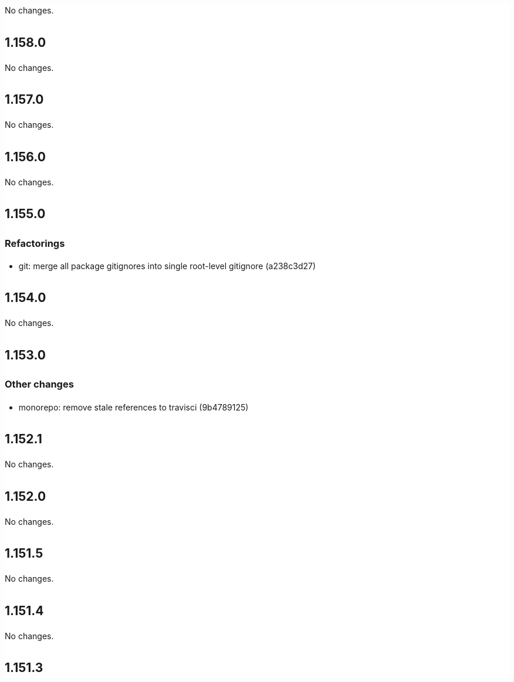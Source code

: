 No changes.

## 1.158.0

No changes.

## 1.157.0

No changes.

## 1.156.0

No changes.

## 1.155.0

### Refactorings

- git: merge all package gitignores into single root-level gitignore (a238c3d27)

## 1.154.0

No changes.

## 1.153.0

### Other changes

- monorepo: remove stale references to travisci (9b4789125)

## 1.152.1

No changes.

## 1.152.0

No changes.

## 1.151.5

No changes.

## 1.151.4

No changes.

## 1.151.3

